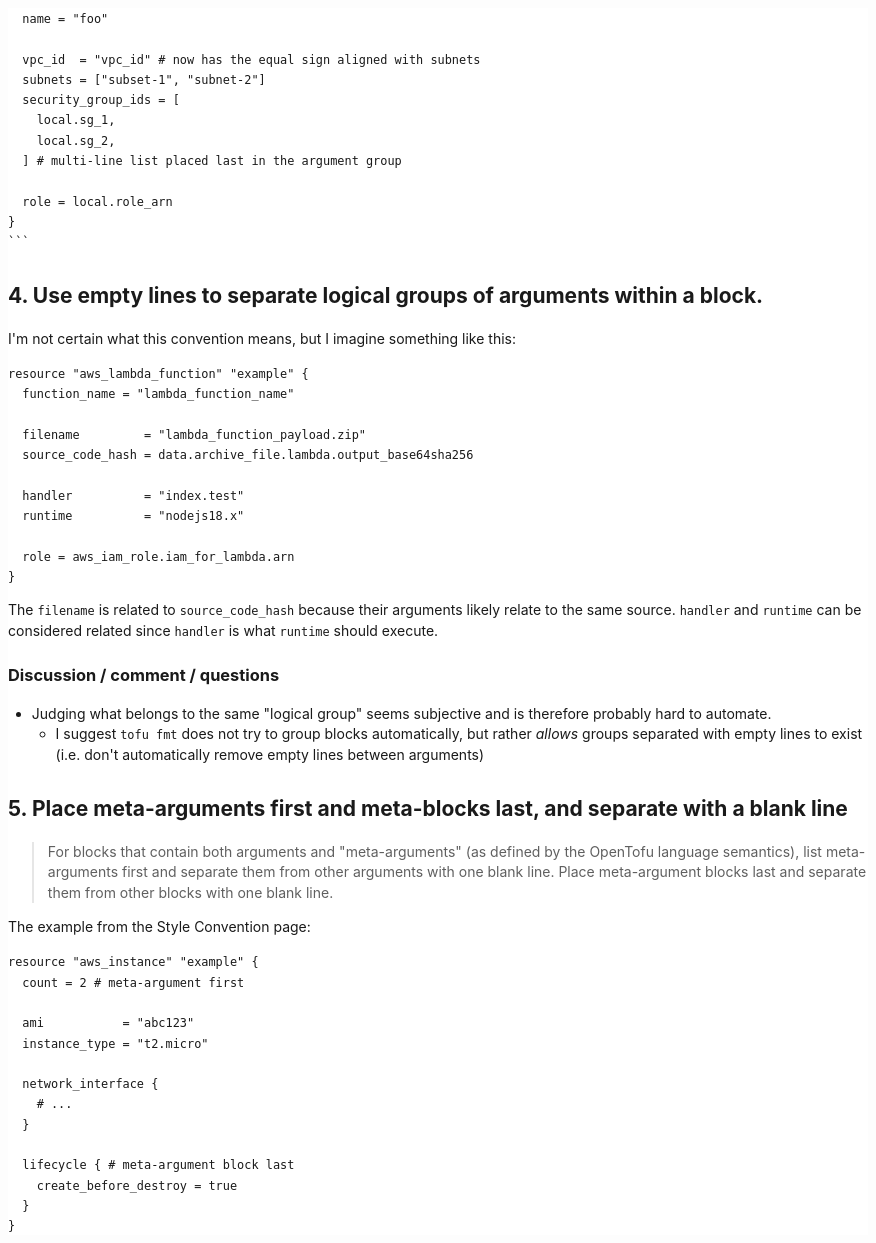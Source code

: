       name = "foo"
      
      vpc_id  = "vpc_id" # now has the equal sign aligned with subnets
      subnets = ["subset-1", "subnet-2"]
      security_group_ids = [
        local.sg_1,
        local.sg_2,
      ] # multi-line list placed last in the argument group
      
      role = local.role_arn
    }
    ```

## 4. Use empty lines to separate logical groups of arguments within a block.

I'm not certain what this convention means, but I imagine something like this:
```hcl
resource "aws_lambda_function" "example" {
  function_name = "lambda_function_name"

  filename         = "lambda_function_payload.zip"
  source_code_hash = data.archive_file.lambda.output_base64sha256
  
  handler          = "index.test"
  runtime          = "nodejs18.x"
  
  role = aws_iam_role.iam_for_lambda.arn
}
```
The `filename` is related to `source_code_hash` because their arguments likely relate to the same source. `handler` and `runtime` can be considered related since `handler` is what `runtime` should execute.

### Discussion / comment / questions

- Judging what belongs to the same "logical group" seems subjective and is therefore probably hard to automate.
  - I suggest `tofu fmt` does not try to group blocks automatically, but rather _allows_ groups separated with empty lines to exist (i.e. don't automatically remove empty lines between arguments)
  
## 5. Place meta-arguments first and meta-blocks last, and separate with a blank line
  
> For blocks that contain both arguments and "meta-arguments" (as defined by the OpenTofu language semantics), list meta-arguments first and separate them from other arguments with one blank line. Place meta-argument blocks last and separate them from other blocks with one blank line.
  
The example from the Style Convention page:
  
```hcl
resource "aws_instance" "example" {
  count = 2 # meta-argument first

  ami           = "abc123"
  instance_type = "t2.micro"

  network_interface {
    # ...
  }

  lifecycle { # meta-argument block last
    create_before_destroy = true
  }
}
```